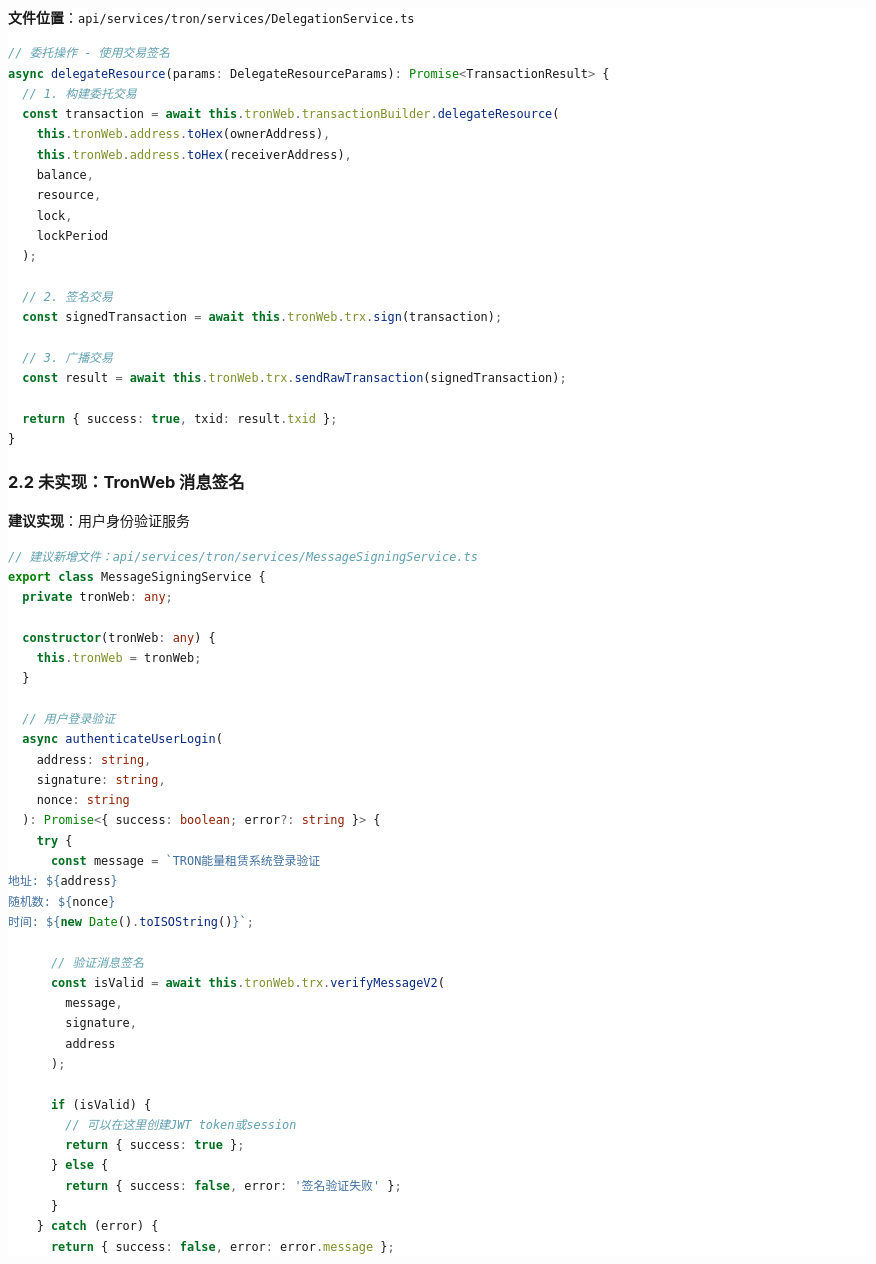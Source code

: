 **文件位置**：`api/services/tron/services/DelegationService.ts`

```typescript
// 委托操作 - 使用交易签名
async delegateResource(params: DelegateResourceParams): Promise<TransactionResult> {
  // 1. 构建委托交易
  const transaction = await this.tronWeb.transactionBuilder.delegateResource(
    this.tronWeb.address.toHex(ownerAddress),
    this.tronWeb.address.toHex(receiverAddress),
    balance,
    resource,
    lock,
    lockPeriod
  );
  
  // 2. 签名交易
  const signedTransaction = await this.tronWeb.trx.sign(transaction);
  
  // 3. 广播交易
  const result = await this.tronWeb.trx.sendRawTransaction(signedTransaction);
  
  return { success: true, txid: result.txid };
}
```

### 2.2 未实现：TronWeb 消息签名

**建议实现**：用户身份验证服务

```typescript
// 建议新增文件：api/services/tron/services/MessageSigningService.ts
export class MessageSigningService {
  private tronWeb: any;
  
  constructor(tronWeb: any) {
    this.tronWeb = tronWeb;
  }
  
  // 用户登录验证
  async authenticateUserLogin(
    address: string, 
    signature: string, 
    nonce: string
  ): Promise<{ success: boolean; error?: string }> {
    try {
      const message = `TRON能量租赁系统登录验证
地址: ${address}
随机数: ${nonce}
时间: ${new Date().toISOString()}`;
      
      // 验证消息签名
      const isValid = await this.tronWeb.trx.verifyMessageV2(
        message, 
        signature, 
        address
      );
      
      if (isValid) {
        // 可以在这里创建JWT token或session
        return { success: true };
      } else {
        return { success: false, error: '签名验证失败' };
      }
    } catch (error) {
      return { success: false, error: error.message };
```